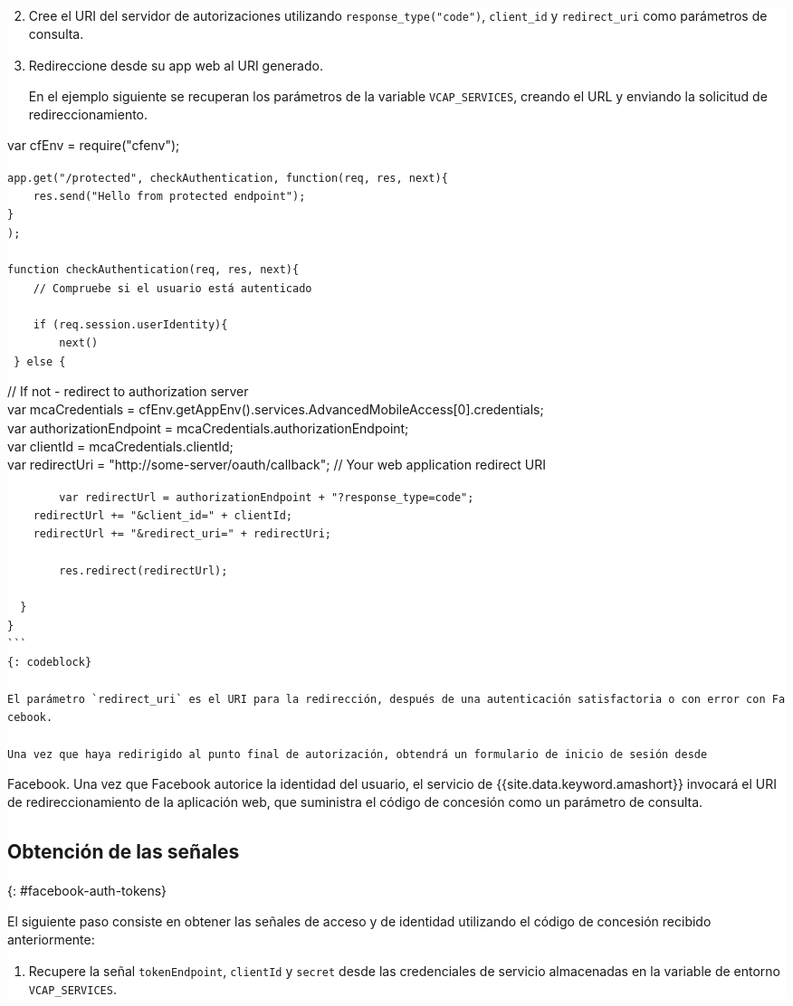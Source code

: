2. Cree el URI del servidor de autorizaciones utilizando `response_type("code")`, `client_id` y `redirect_uri` como parámetros de consulta. 

3. Redireccione desde su app web al URI generado.

	En el ejemplo siguiente se recuperan los parámetros de la variable `VCAP_SERVICES`, creando el URL y enviando la solicitud de redireccionamiento.

	```Java
  var cfEnv = require("cfenv"); 

	app.get("/protected", checkAuthentication, function(req, res, next){  
		res.send("Hello from protected endpoint"); 
    }
	); 
  
	function checkAuthentication(req, res, next){
		// Compruebe si el usuario está autenticado

		if (req.session.userIdentity){   
			next()  
     } else {   
  // If not - redirect to authorization server   
        var mcaCredentials = cfEnv.getAppEnv().services.AdvancedMobileAccess[0].credentials;   
        var authorizationEndpoint = mcaCredentials.authorizationEndpoint;   
        var clientId = mcaCredentials.clientId;   
        var redirectUri = "http://some-server/oauth/callback"; 
         // Your web application redirect URI   

			var redirectUrl = authorizationEndpoint + "?response_type=code";
        redirectUrl += "&client_id=" + clientId;   
        redirectUrl += "&redirect_uri=" + redirectUri;   
  
			res.redirect(redirectUrl);  
  
      } 
	}
	```
	{: codeblock}

	El parámetro `redirect_uri` es el URI para la redirección, después de una autenticación satisfactoria o con error con Facebook.   

	Una vez que haya redirigido al punto final de autorización, obtendrá un formulario de inicio de sesión desde
Facebook. Una vez que Facebook autorice la identidad del usuario, el servicio de {{site.data.keyword.amashort}} invocará el URI de redireccionamiento de la aplicación web, que suministra el código de concesión como un parámetro de consulta.  


## Obtención de las señales
{: #facebook-auth-tokens}

El siguiente paso consiste en obtener las señales de acceso y de identidad utilizando el código de concesión recibido anteriormente:

1.  Recupere la señal `tokenEndpoint`, `clientId` y `secret` desde las credenciales de servicio almacenadas en la variable de entorno `VCAP_SERVICES`. 
 